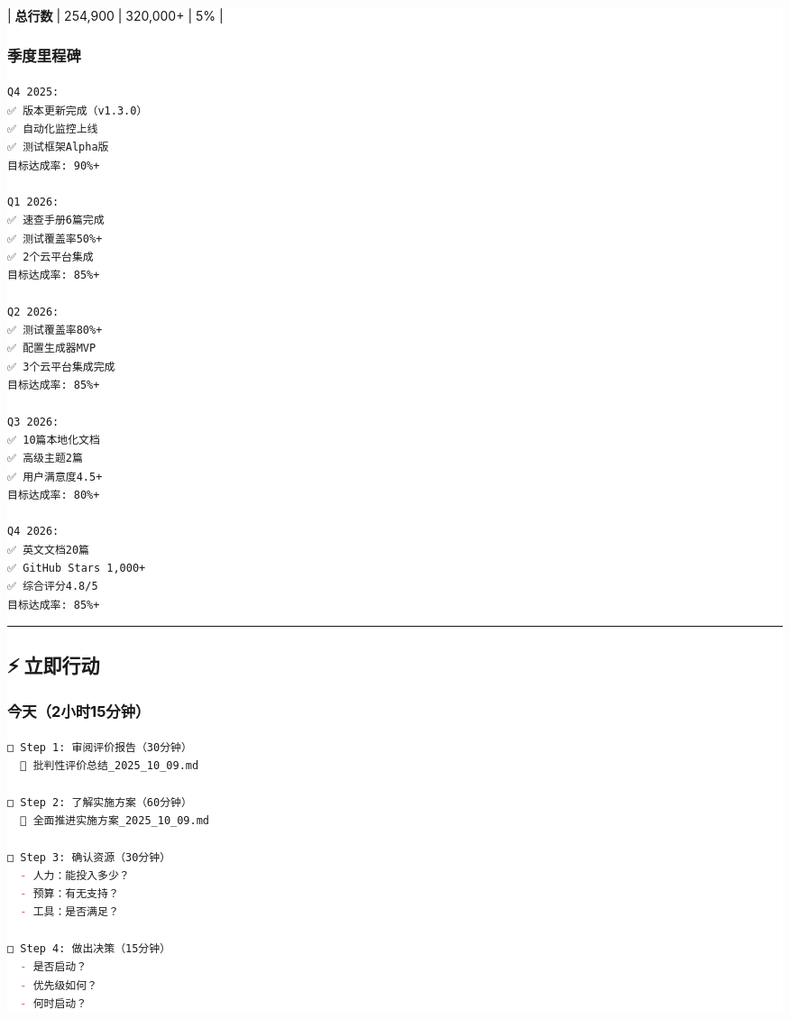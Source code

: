 | **总行数** | 254,900 | 320,000+ | 5% |

### 季度里程碑

```text
Q4 2025:
✅ 版本更新完成（v1.3.0）
✅ 自动化监控上线
✅ 测试框架Alpha版
目标达成率: 90%+

Q1 2026:
✅ 速查手册6篇完成
✅ 测试覆盖率50%+
✅ 2个云平台集成
目标达成率: 85%+

Q2 2026:
✅ 测试覆盖率80%+
✅ 配置生成器MVP
✅ 3个云平台集成完成
目标达成率: 85%+

Q3 2026:
✅ 10篇本地化文档
✅ 高级主题2篇
✅ 用户满意度4.5+
目标达成率: 80%+

Q4 2026:
✅ 英文文档20篇
✅ GitHub Stars 1,000+
✅ 综合评分4.8/5
目标达成率: 85%+
```

---

## ⚡ 立即行动

### 今天（2小时15分钟）

```markdown
□ Step 1: 审阅评价报告（30分钟）
  📝 批判性评价总结_2025_10_09.md
  
□ Step 2: 了解实施方案（60分钟）
  🚀 全面推进实施方案_2025_10_09.md
  
□ Step 3: 确认资源（30分钟）
  - 人力：能投入多少？
  - 预算：有无支持？
  - 工具：是否满足？
  
□ Step 4: 做出决策（15分钟）
  - 是否启动？
  - 优先级如何？
  - 何时启动？
```
